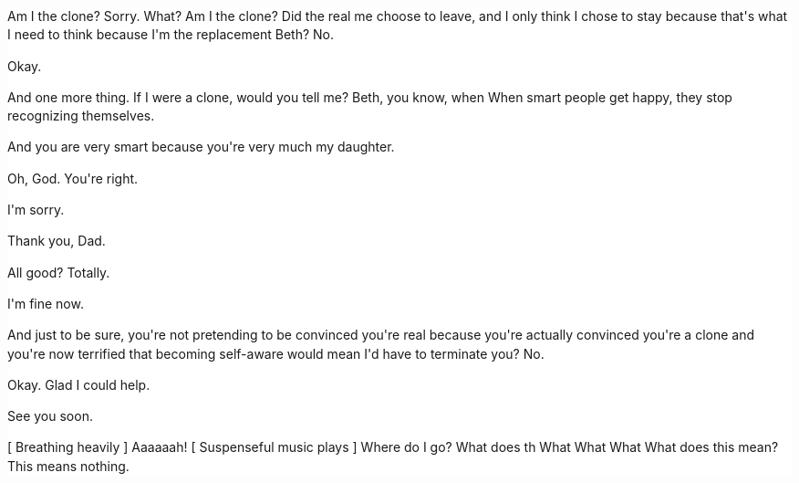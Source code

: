 Am I the clone?
  Sorry.
 What?
 Am I the clone?
  Did the real me choose to leave,
 and I only think I chose to stay
  because that's what I need to think
  because I'm the replacement Beth?
  No.

 Okay.

  And one more thing.
 If I were
 a clone, would you tell me?
  Beth, you know, when
 When smart people get happy,
  they stop recognizing themselves.

  And you are very smart because
 you're very much my daughter.

  Oh, God.
 You're right.

 I'm sorry.

  Thank you, Dad.

  All good?
 Totally.

  I'm fine now.

  And just to be sure, you're not
 pretending to be convinced you're real
  because you're actually
 convinced you're a clone
  and you're now terrified
 that becoming self-aware
  would mean I'd have
 to terminate you?
  No.

 Okay.
 Glad I could help.

  See you soon.

  [ Breathing heavily ]
 Aaaaaah!
  [ Suspenseful music plays ]
  Where do I go?
  What does th What What
 What What does this mean?
  This means nothing.
